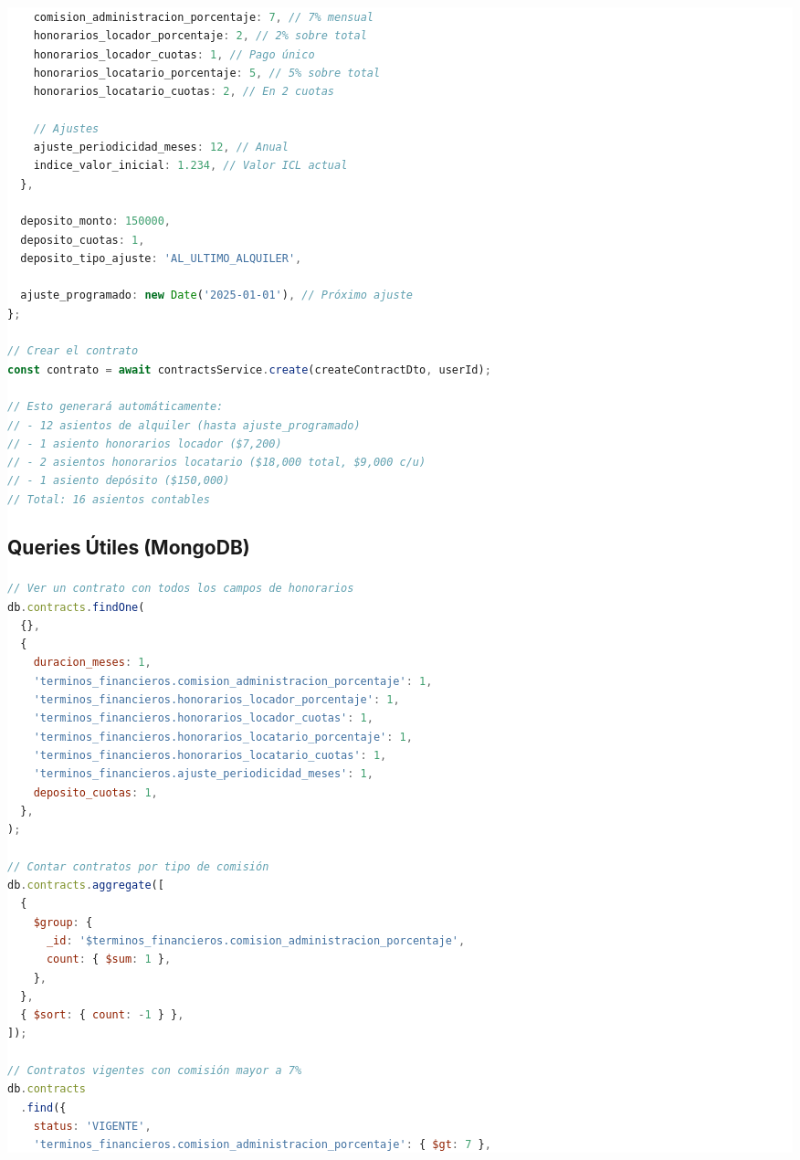 ```typescript
    comision_administracion_porcentaje: 7, // 7% mensual
    honorarios_locador_porcentaje: 2, // 2% sobre total
    honorarios_locador_cuotas: 1, // Pago único
    honorarios_locatario_porcentaje: 5, // 5% sobre total
    honorarios_locatario_cuotas: 2, // En 2 cuotas

    // Ajustes
    ajuste_periodicidad_meses: 12, // Anual
    indice_valor_inicial: 1.234, // Valor ICL actual
  },

  deposito_monto: 150000,
  deposito_cuotas: 1,
  deposito_tipo_ajuste: 'AL_ULTIMO_ALQUILER',

  ajuste_programado: new Date('2025-01-01'), // Próximo ajuste
};

// Crear el contrato
const contrato = await contractsService.create(createContractDto, userId);

// Esto generará automáticamente:
// - 12 asientos de alquiler (hasta ajuste_programado)
// - 1 asiento honorarios locador ($7,200)
// - 2 asientos honorarios locatario ($18,000 total, $9,000 c/u)
// - 1 asiento depósito ($150,000)
// Total: 16 asientos contables
```

## Queries Útiles (MongoDB)

```javascript
// Ver un contrato con todos los campos de honorarios
db.contracts.findOne(
  {},
  {
    duracion_meses: 1,
    'terminos_financieros.comision_administracion_porcentaje': 1,
    'terminos_financieros.honorarios_locador_porcentaje': 1,
    'terminos_financieros.honorarios_locador_cuotas': 1,
    'terminos_financieros.honorarios_locatario_porcentaje': 1,
    'terminos_financieros.honorarios_locatario_cuotas': 1,
    'terminos_financieros.ajuste_periodicidad_meses': 1,
    deposito_cuotas: 1,
  },
);

// Contar contratos por tipo de comisión
db.contracts.aggregate([
  {
    $group: {
      _id: '$terminos_financieros.comision_administracion_porcentaje',
      count: { $sum: 1 },
    },
  },
  { $sort: { count: -1 } },
]);

// Contratos vigentes con comisión mayor a 7%
db.contracts
  .find({
    status: 'VIGENTE',
    'terminos_financieros.comision_administracion_porcentaje': { $gt: 7 },
```
